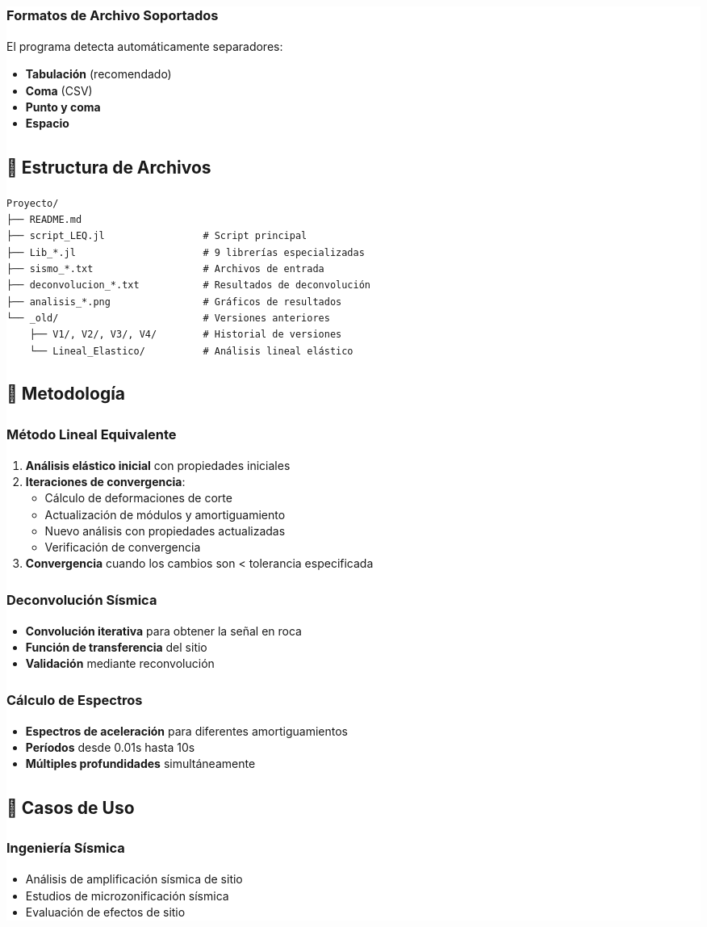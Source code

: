 ### Formatos de Archivo Soportados

El programa detecta automáticamente separadores:
- **Tabulación** (recomendado)
- **Coma** (CSV)
- **Punto y coma**
- **Espacio**

## 📁 Estructura de Archivos

```
Proyecto/
├── README.md
├── script_LEQ.jl                 # Script principal
├── Lib_*.jl                      # 9 librerías especializadas
├── sismo_*.txt                   # Archivos de entrada
├── deconvolucion_*.txt           # Resultados de deconvolución
├── analisis_*.png                # Gráficos de resultados
└── _old/                         # Versiones anteriores
    ├── V1/, V2/, V3/, V4/        # Historial de versiones
    └── Lineal_Elastico/          # Análisis lineal elástico
```

## 🔬 Metodología

### Método Lineal Equivalente

1. **Análisis elástico inicial** con propiedades iniciales
2. **Iteraciones de convergencia**:
   - Cálculo de deformaciones de corte
   - Actualización de módulos y amortiguamiento
   - Nuevo análisis con propiedades actualizadas
   - Verificación de convergencia
3. **Convergencia** cuando los cambios son < tolerancia especificada

### Deconvolución Sísmica

- **Convolución iterativa** para obtener la señal en roca
- **Función de transferencia** del sitio
- **Validación** mediante reconvolución

### Cálculo de Espectros

- **Espectros de aceleración** para diferentes amortiguamientos
- **Períodos** desde 0.01s hasta 10s
- **Múltiples profundidades** simultáneamente

## 🎯 Casos de Uso

### Ingeniería Sísmica
- Análisis de amplificación sísmica de sitio
- Estudios de microzonificación sísmica
- Evaluación de efectos de sitio
